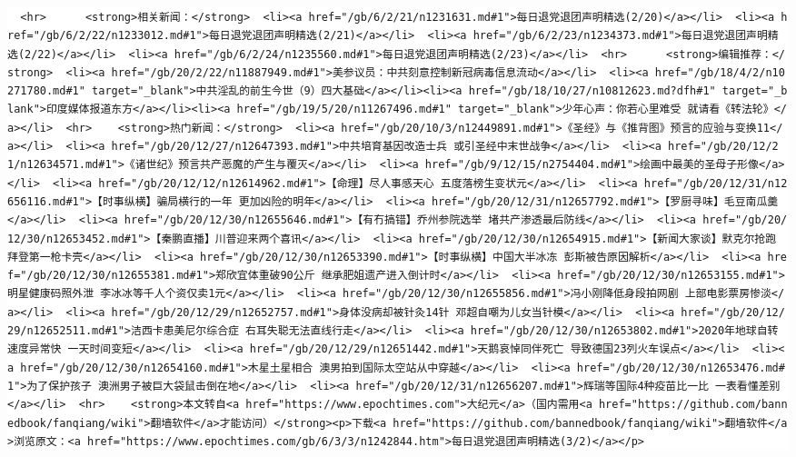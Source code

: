   	  <hr>      <strong>相关新闻：</strong>  <li><a href="/gb/6/2/21/n1231631.md#1">每日退党退团声明精选(2/20)</a></li>  <li><a href="/gb/6/2/22/n1233012.md#1">每日退党退团声明精选(2/21)</a></li>  <li><a href="/gb/6/2/23/n1234373.md#1">每日退党退团声明精选(2/22)</a></li>  <li><a href="/gb/6/2/24/n1235560.md#1">每日退党退团声明精选(2/23)</a></li>  <hr>      <strong>编辑推荐：</strong>  <li><a href="/gb/20/2/22/n11887949.md#1">美参议员：中共刻意控制新冠病毒信息流动</a></li>  <li><a href="/gb/18/4/2/n10271780.md#1" target="_blank">中共淫乱的前生今世（9）四大基础</a></li><li><a href="/gb/18/10/27/n10812623.md?dfh#1" target="_blank">印度媒体报道东方</a></li><li><a href="/gb/19/5/20/n11267496.md#1" target="_blank">少年心声：你若心里难受 就请看《转法轮》</a></li>  <hr>    <strong>热门新闻：</strong>  <li><a href="/gb/20/10/3/n12449891.md#1">《圣经》与《推背图》预言的应验与变换11</a></li>  <li><a href="/gb/20/12/27/n12647393.md#1">中共培育基因改造士兵 或引圣经中末世战争</a></li>  <li><a href="/gb/20/12/21/n12634571.md#1">《诸世纪》预言共产恶魔的产生与覆灭</a></li>  <li><a href="/gb/9/12/15/n2754404.md#1">绘画中最美的圣母子形像</a></li>  <li><a href="/gb/20/12/12/n12614962.md#1">【命理】尽人事感天心 五度落榜生变状元</a></li>  <li><a href="/gb/20/12/31/n12656116.md#1">【时事纵横】骗局横行的一年 更加凶险的明年</a></li>  <li><a href="/gb/20/12/31/n12657792.md#1">【罗厨寻味】毛豆南瓜羹</a></li>  <li><a href="/gb/20/12/30/n12655646.md#1">【有冇搞错】乔州参院选举 堵共产渗透最后防线</a></li>  <li><a href="/gb/20/12/30/n12653452.md#1">【秦鹏直播】川普迎来两个喜讯</a></li>  <li><a href="/gb/20/12/30/n12654915.md#1">【新闻大家谈】默克尔抢跑 拜登第一枪卡壳</a></li>  <li><a href="/gb/20/12/30/n12653390.md#1">【时事纵横】中国大半冰冻 彭斯被告原因解析</a></li>  <li><a href="/gb/20/12/30/n12655381.md#1">郑欣宜体重破90公斤 继承肥姐遗产进入倒计时</a></li>  <li><a href="/gb/20/12/30/n12653155.md#1">明星健康码照外泄 李冰冰等千人个资仅卖1元</a></li>  <li><a href="/gb/20/12/30/n12655856.md#1">冯小刚降低身段拍网剧 上部电影票房惨淡</a></li>  <li><a href="/gb/20/12/29/n12652757.md#1">身体没病却被针灸14针 邓超自嘲为儿女当针模</a></li>  <li><a href="/gb/20/12/29/n12652511.md#1">洁西卡患美尼尔综合症 右耳失聪无法直线行走</a></li>  <li><a href="/gb/20/12/30/n12653802.md#1">2020年地球自转速度异常快 一天时间变短</a></li>  <li><a href="/gb/20/12/29/n12651442.md#1">天鹅哀悼同伴死亡 导致德国23列火车误点</a></li>  <li><a href="/gb/20/12/30/n12654160.md#1">木星土星相合 澳男拍到国际太空站从中穿越</a></li>  <li><a href="/gb/20/12/30/n12653476.md#1">为了保护孩子 澳洲男子被巨大袋鼠击倒在地</a></li>  <li><a href="/gb/20/12/31/n12656207.md#1">辉瑞等国际4种疫苗比一比 一表看懂差别</a></li>  <hr>    <strong>本文转自<a href="https://www.epochtimes.com">大纪元</a>（国内需用<a href="https://github.com/bannedbook/fanqiang/wiki">翻墙软件</a>才能访问）</strong><p>下载<a href="https://github.com/bannedbook/fanqiang/wiki">翻墙软件</a>浏览原文：<a href="https://www.epochtimes.com/gb/6/3/3/n1242844.htm">每日退党退团声明精选(3/2)</a></p>